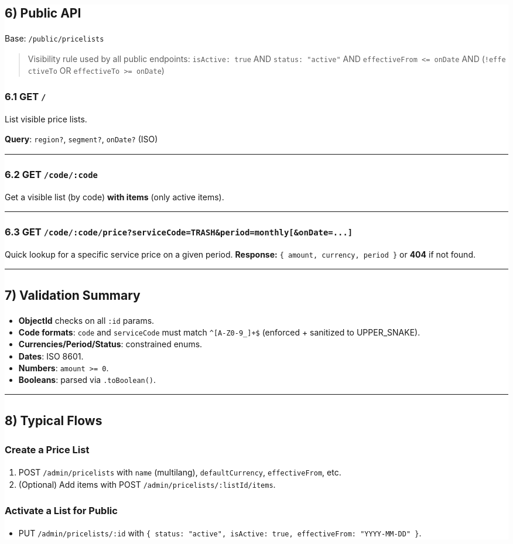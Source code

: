 
## 6) Public API

Base: `/public/pricelists`

> Visibility rule used by all public endpoints:
> `isActive: true` AND `status: "active"` AND `effectiveFrom <= onDate` AND (`!effectiveTo` OR `effectiveTo >= onDate`)

### 6.1 GET `/`

List visible price lists.

**Query**: `region?`, `segment?`, `onDate?` (ISO)

---

### 6.2 GET `/code/:code`

Get a visible list (by code) **with items** (only active items).

---

### 6.3 GET `/code/:code/price?serviceCode=TRASH&period=monthly[&onDate=...]`

Quick lookup for a specific service price on a given period.
**Response:** `{ amount, currency, period }` or **404** if not found.

---

## 7) Validation Summary

* **ObjectId** checks on all `:id` params.
* **Code formats**: `code` and `serviceCode` must match `^[A-Z0-9_]+$` (enforced + sanitized to UPPER\_SNAKE).
* **Currencies/Period/Status**: constrained enums.
* **Dates**: ISO 8601.
* **Numbers**: `amount >= 0`.
* **Booleans**: parsed via `.toBoolean()`.

---

## 8) Typical Flows

### Create a Price List

1. POST `/admin/pricelists` with `name` (multilang), `defaultCurrency`, `effectiveFrom`, etc.
2. (Optional) Add items with POST `/admin/pricelists/:listId/items`.

### Activate a List for Public

* PUT `/admin/pricelists/:id` with `{ status: "active", isActive: true, effectiveFrom: "YYYY-MM-DD" }`.
